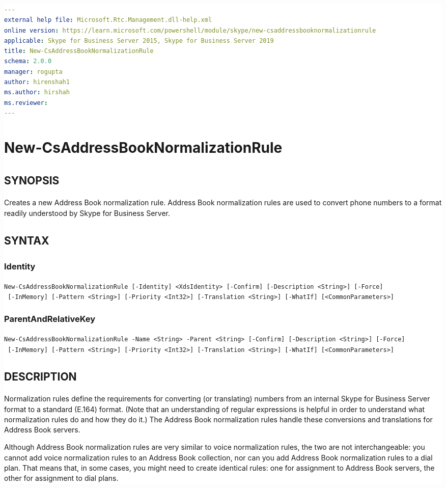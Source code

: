 ```yaml
---
external help file: Microsoft.Rtc.Management.dll-help.xml
online version: https://learn.microsoft.com/powershell/module/skype/new-csaddressbooknormalizationrule
applicable: Skype for Business Server 2015, Skype for Business Server 2019
title: New-CsAddressBookNormalizationRule
schema: 2.0.0
manager: rogupta
author: hirenshah1
ms.author: hirshah
ms.reviewer:
---
```


# New-CsAddressBookNormalizationRule

## SYNOPSIS
Creates a new Address Book normalization rule.
Address Book normalization rules are used to convert phone numbers to a format readily understood by Skype for Business Server.

## SYNTAX

### Identity
```
New-CsAddressBookNormalizationRule [-Identity] <XdsIdentity> [-Confirm] [-Description <String>] [-Force]
 [-InMemory] [-Pattern <String>] [-Priority <Int32>] [-Translation <String>] [-WhatIf] [<CommonParameters>]
```

### ParentAndRelativeKey
```
New-CsAddressBookNormalizationRule -Name <String> -Parent <String> [-Confirm] [-Description <String>] [-Force]
 [-InMemory] [-Pattern <String>] [-Priority <Int32>] [-Translation <String>] [-WhatIf] [<CommonParameters>]
```

## DESCRIPTION
Normalization rules define the requirements for converting (or translating) numbers from an internal Skype for Business Server format to a standard (E.164) format.
(Note that an understanding of regular expressions is helpful in order to understand what normalization rules do and how they do it.) The Address Book normalization rules handle these conversions and translations for Address Book servers.

Although Address Book normalization rules are very similar to voice normalization rules, the two are not interchangeable: you cannot add voice normalization rules to an Address Book collection, nor can you add Address Book normalization rules to a dial plan.
That means that, in some cases, you might need to create identical rules: one for assignment to Address Book servers, the other for assignment to dial plans.
